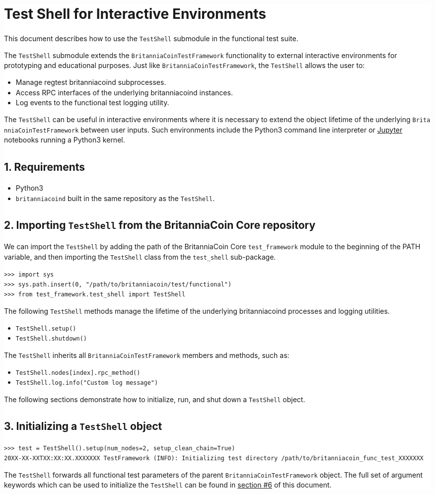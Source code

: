 Test Shell for Interactive Environments
=========================================

This document describes how to use the `TestShell` submodule in the functional
test suite.

The `TestShell` submodule extends the `BritanniaCoinTestFramework` functionality to
external interactive environments for prototyping and educational purposes. Just
like `BritanniaCoinTestFramework`, the `TestShell` allows the user to:

* Manage regtest britanniacoind subprocesses.
* Access RPC interfaces of the underlying britanniacoind instances.
* Log events to the functional test logging utility.

The `TestShell` can be useful in interactive environments where it is necessary
to extend the object lifetime of the underlying `BritanniaCoinTestFramework` between
user inputs. Such environments include the Python3 command line interpreter or
[Jupyter](https://jupyter.org/) notebooks running a Python3 kernel.

## 1. Requirements

* Python3
* `britanniacoind` built in the same repository as the `TestShell`.

## 2. Importing `TestShell` from the BritanniaCoin Core repository

We can import the `TestShell` by adding the path of the BritanniaCoin Core
`test_framework` module to the beginning of the PATH variable, and then
importing the `TestShell` class from the `test_shell` sub-package.

```
>>> import sys
>>> sys.path.insert(0, "/path/to/britanniacoin/test/functional")
>>> from test_framework.test_shell import TestShell
```

The following `TestShell` methods manage the lifetime of the underlying britanniacoind
processes and logging utilities.

* `TestShell.setup()`
* `TestShell.shutdown()`

The `TestShell` inherits all `BritanniaCoinTestFramework` members and methods, such
as:
* `TestShell.nodes[index].rpc_method()`
* `TestShell.log.info("Custom log message")`

The following sections demonstrate how to initialize, run, and shut down a
`TestShell` object.

## 3. Initializing a `TestShell` object

```
>>> test = TestShell().setup(num_nodes=2, setup_clean_chain=True)
20XX-XX-XXTXX:XX:XX.XXXXXXX TestFramework (INFO): Initializing test directory /path/to/britanniacoin_func_test_XXXXXXX
```
The `TestShell` forwards all functional test parameters of the parent
`BritanniaCoinTestFramework` object. The full set of argument keywords which can be
used to initialize the `TestShell` can be found in [section
#6](#custom-testshell-parameters) of this document.
